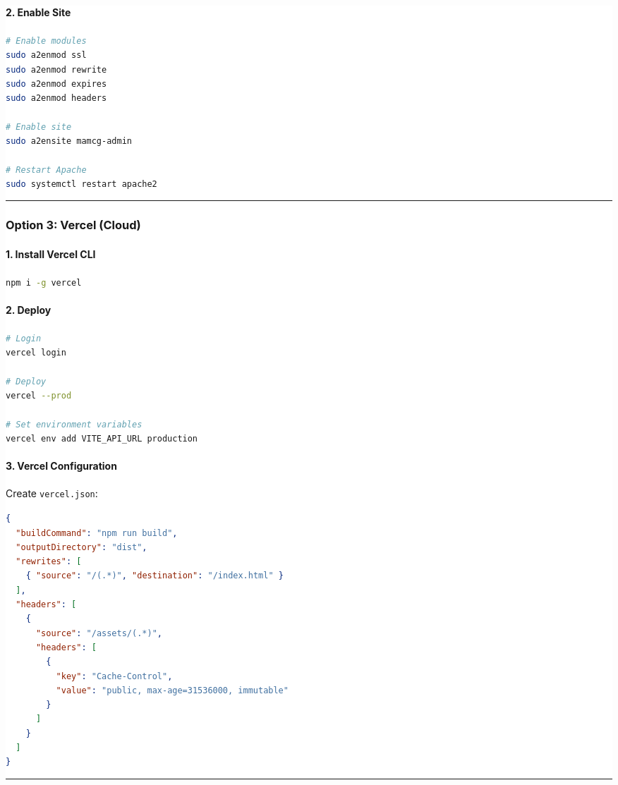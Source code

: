 #### **2. Enable Site**

```bash
# Enable modules
sudo a2enmod ssl
sudo a2enmod rewrite
sudo a2enmod expires
sudo a2enmod headers

# Enable site
sudo a2ensite mamcg-admin

# Restart Apache
sudo systemctl restart apache2
```

---

### **Option 3: Vercel (Cloud)**

#### **1. Install Vercel CLI**

```bash
npm i -g vercel
```

#### **2. Deploy**

```bash
# Login
vercel login

# Deploy
vercel --prod

# Set environment variables
vercel env add VITE_API_URL production
```

#### **3. Vercel Configuration**

Create `vercel.json`:

```json
{
  "buildCommand": "npm run build",
  "outputDirectory": "dist",
  "rewrites": [
    { "source": "/(.*)", "destination": "/index.html" }
  ],
  "headers": [
    {
      "source": "/assets/(.*)",
      "headers": [
        {
          "key": "Cache-Control",
          "value": "public, max-age=31536000, immutable"
        }
      ]
    }
  ]
}
```

---